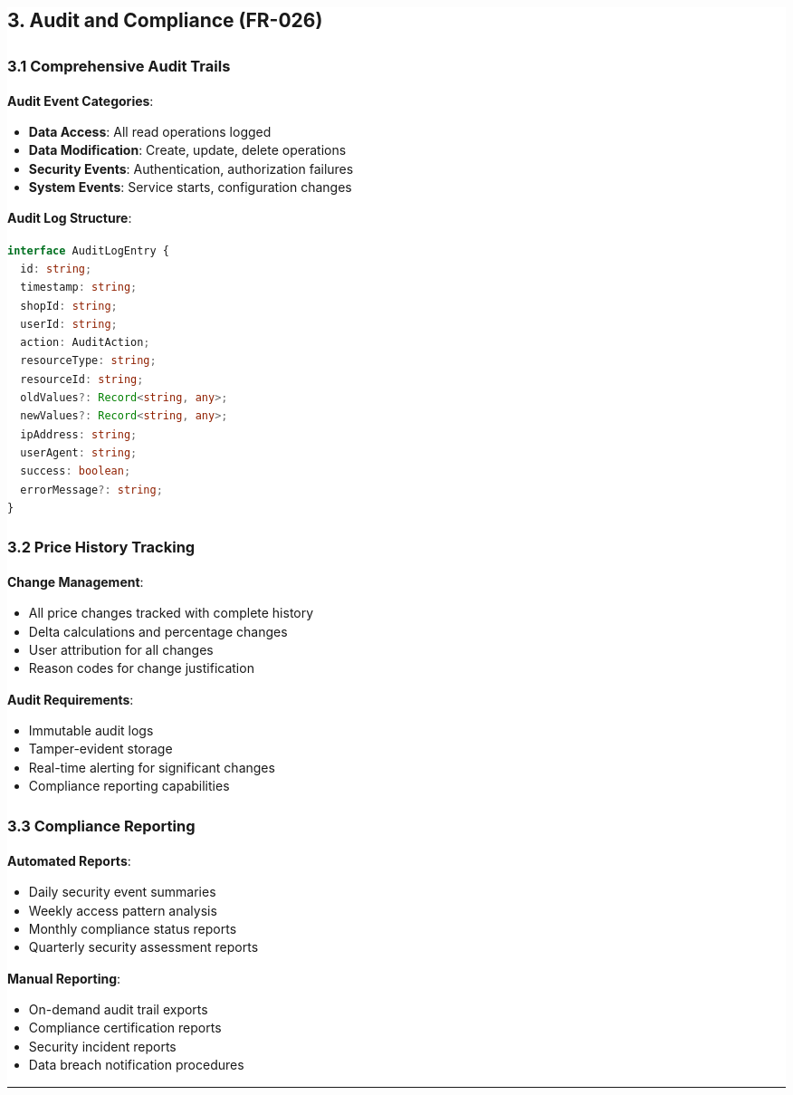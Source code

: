 
## 3. Audit and Compliance (FR-026)

### 3.1 Comprehensive Audit Trails

**Audit Event Categories**:
- **Data Access**: All read operations logged
- **Data Modification**: Create, update, delete operations
- **Security Events**: Authentication, authorization failures
- **System Events**: Service starts, configuration changes

**Audit Log Structure**:
```typescript
interface AuditLogEntry {
  id: string;
  timestamp: string;
  shopId: string;
  userId: string;
  action: AuditAction;
  resourceType: string;
  resourceId: string;
  oldValues?: Record<string, any>;
  newValues?: Record<string, any>;
  ipAddress: string;
  userAgent: string;
  success: boolean;
  errorMessage?: string;
}
```

### 3.2 Price History Tracking

**Change Management**:
- All price changes tracked with complete history
- Delta calculations and percentage changes
- User attribution for all changes
- Reason codes for change justification

**Audit Requirements**:
- Immutable audit logs
- Tamper-evident storage
- Real-time alerting for significant changes
- Compliance reporting capabilities

### 3.3 Compliance Reporting

**Automated Reports**:
- Daily security event summaries
- Weekly access pattern analysis
- Monthly compliance status reports
- Quarterly security assessment reports

**Manual Reporting**:
- On-demand audit trail exports
- Compliance certification reports
- Security incident reports
- Data breach notification procedures

---